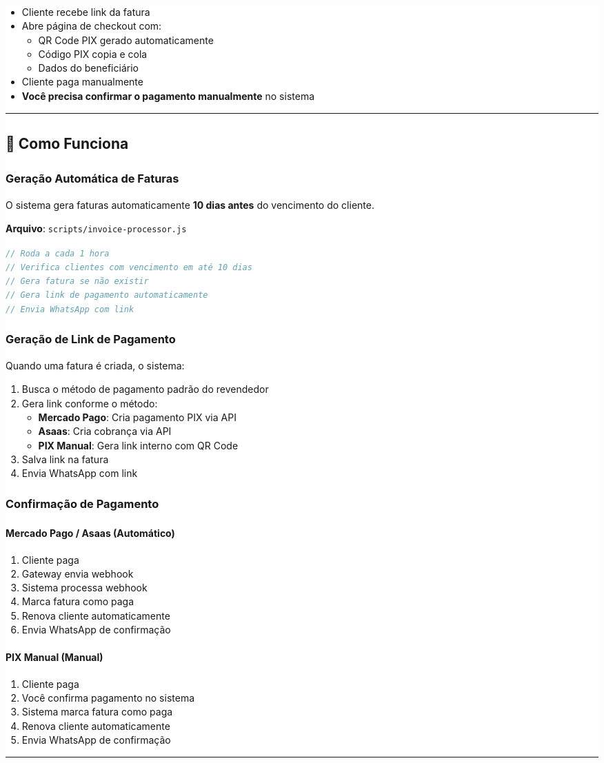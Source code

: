 - Cliente recebe link da fatura
- Abre página de checkout com:
  - QR Code PIX gerado automaticamente
  - Código PIX copia e cola
  - Dados do beneficiário
- Cliente paga manualmente
- **Você precisa confirmar o pagamento manualmente** no sistema

---

## 🔄 Como Funciona

### Geração Automática de Faturas

O sistema gera faturas automaticamente **10 dias antes** do vencimento do cliente.

**Arquivo**: `scripts/invoice-processor.js`

```javascript
// Roda a cada 1 hora
// Verifica clientes com vencimento em até 10 dias
// Gera fatura se não existir
// Gera link de pagamento automaticamente
// Envia WhatsApp com link
```

### Geração de Link de Pagamento

Quando uma fatura é criada, o sistema:

1. Busca o método de pagamento padrão do revendedor
2. Gera link conforme o método:
   - **Mercado Pago**: Cria pagamento PIX via API
   - **Asaas**: Cria cobrança via API
   - **PIX Manual**: Gera link interno com QR Code
3. Salva link na fatura
4. Envia WhatsApp com link

### Confirmação de Pagamento

#### Mercado Pago / Asaas (Automático)

1. Cliente paga
2. Gateway envia webhook
3. Sistema processa webhook
4. Marca fatura como paga
5. Renova cliente automaticamente
6. Envia WhatsApp de confirmação

#### PIX Manual (Manual)

1. Cliente paga
2. Você confirma pagamento no sistema
3. Sistema marca fatura como paga
4. Renova cliente automaticamente
5. Envia WhatsApp de confirmação

---
